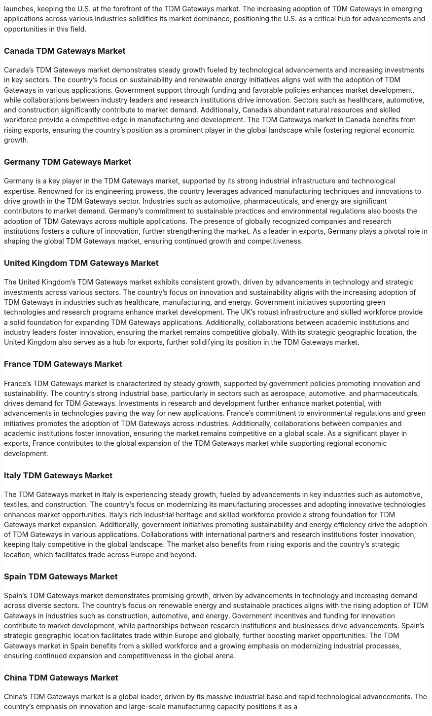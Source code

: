 launches, keeping the U.S. at the forefront of the TDM Gateways market. The increasing adoption of TDM Gateways in emerging applications across various industries solidifies its market dominance, positioning the U.S. as a critical hub for advancements and opportunities in this field.</p><h3>Canada TDM Gateways Market</h3><p>Canada&rsquo;s TDM Gateways market demonstrates steady growth fueled by technological advancements and increasing investments in key sectors. The country&rsquo;s focus on sustainability and renewable energy initiatives aligns well with the adoption of TDM Gateways in various applications. Government support through funding and favorable policies enhances market development, while collaborations between industry leaders and research institutions drive innovation. Sectors such as healthcare, automotive, and construction significantly contribute to market demand. Additionally, Canada&rsquo;s abundant natural resources and skilled workforce provide a competitive edge in manufacturing and development. The TDM Gateways market in Canada benefits from rising exports, ensuring the country&rsquo;s position as a prominent player in the global landscape while fostering regional economic growth.</p><h3>Germany TDM Gateways Market</h3><p>Germany is a key player in the TDM Gateways market, supported by its strong industrial infrastructure and technological expertise. Renowned for its engineering prowess, the country leverages advanced manufacturing techniques and innovations to drive growth in the TDM Gateways sector. Industries such as automotive, pharmaceuticals, and energy are significant contributors to market demand. Germany&rsquo;s commitment to sustainable practices and environmental regulations also boosts the adoption of TDM Gateways across multiple applications. The presence of globally recognized companies and research institutions fosters a culture of innovation, further strengthening the market. As a leader in exports, Germany plays a pivotal role in shaping the global TDM Gateways market, ensuring continued growth and competitiveness.</p><h3>United Kingdom TDM Gateways Market</h3><p>The United Kingdom&rsquo;s TDM Gateways market exhibits consistent growth, driven by advancements in technology and strategic investments across various sectors. The country&rsquo;s focus on innovation and sustainability aligns with the increasing adoption of TDM Gateways in industries such as healthcare, manufacturing, and energy. Government initiatives supporting green technologies and research programs enhance market development. The UK&rsquo;s robust infrastructure and skilled workforce provide a solid foundation for expanding TDM Gateways applications. Additionally, collaborations between academic institutions and industry leaders foster innovation, ensuring the market remains competitive globally. With its strategic geographic location, the United Kingdom also serves as a hub for exports, further solidifying its position in the TDM Gateways market.</p><h3>France TDM Gateways Market</h3><p>France&rsquo;s TDM Gateways market is characterized by steady growth, supported by government policies promoting innovation and sustainability. The country&rsquo;s strong industrial base, particularly in sectors such as aerospace, automotive, and pharmaceuticals, drives demand for TDM Gateways. Investments in research and development further enhance market potential, with advancements in technologies paving the way for new applications. France&rsquo;s commitment to environmental regulations and green initiatives promotes the adoption of TDM Gateways across industries. Additionally, collaborations between companies and academic institutions foster innovation, ensuring the market remains competitive on a global scale. As a significant player in exports, France contributes to the global expansion of the TDM Gateways market while supporting regional economic development.</p><h3>Italy TDM Gateways Market</h3><p>The TDM Gateways market in Italy is experiencing steady growth, fueled by advancements in key industries such as automotive, textiles, and construction. The country&rsquo;s focus on modernizing its manufacturing processes and adopting innovative technologies enhances market opportunities. Italy&rsquo;s rich industrial heritage and skilled workforce provide a strong foundation for TDM Gateways market expansion. Additionally, government initiatives promoting sustainability and energy efficiency drive the adoption of TDM Gateways in various applications. Collaborations with international partners and research institutions foster innovation, keeping Italy competitive in the global landscape. The market also benefits from rising exports and the country&rsquo;s strategic location, which facilitates trade across Europe and beyond.</p><h3>Spain TDM Gateways Market</h3><p>Spain&rsquo;s TDM Gateways market demonstrates promising growth, driven by advancements in technology and increasing demand across diverse sectors. The country&rsquo;s focus on renewable energy and sustainable practices aligns with the rising adoption of TDM Gateways in industries such as construction, automotive, and energy. Government incentives and funding for innovation contribute to market development, while partnerships between research institutions and businesses drive advancements. Spain&rsquo;s strategic geographic location facilitates trade within Europe and globally, further boosting market opportunities. The TDM Gateways market in Spain benefits from a skilled workforce and a growing emphasis on modernizing industrial processes, ensuring continued expansion and competitiveness in the global arena.</p><h3>China TDM Gateways Market</h3><p>China&rsquo;s TDM Gateways market is a global leader, driven by its massive industrial base and rapid technological advancements. The country&rsquo;s emphasis on innovation and large-scale manufacturing capacity positions it as a